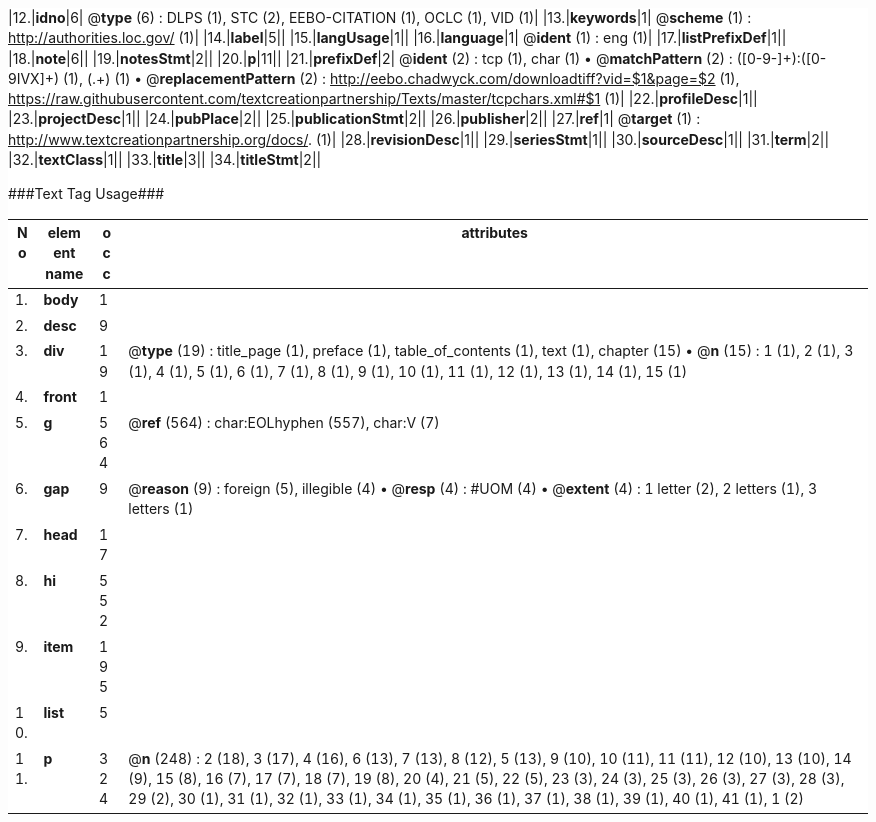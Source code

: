 |12.|__idno__|6| @__type__ (6) : DLPS (1), STC (2), EEBO-CITATION (1), OCLC (1), VID (1)|
|13.|__keywords__|1| @__scheme__ (1) : http://authorities.loc.gov/ (1)|
|14.|__label__|5||
|15.|__langUsage__|1||
|16.|__language__|1| @__ident__ (1) : eng (1)|
|17.|__listPrefixDef__|1||
|18.|__note__|6||
|19.|__notesStmt__|2||
|20.|__p__|11||
|21.|__prefixDef__|2| @__ident__ (2) : tcp (1), char (1)  •  @__matchPattern__ (2) : ([0-9\-]+):([0-9IVX]+) (1), (.+) (1)  •  @__replacementPattern__ (2) : http://eebo.chadwyck.com/downloadtiff?vid=$1&page=$2 (1), https://raw.githubusercontent.com/textcreationpartnership/Texts/master/tcpchars.xml#$1 (1)|
|22.|__profileDesc__|1||
|23.|__projectDesc__|1||
|24.|__pubPlace__|2||
|25.|__publicationStmt__|2||
|26.|__publisher__|2||
|27.|__ref__|1| @__target__ (1) : http://www.textcreationpartnership.org/docs/. (1)|
|28.|__revisionDesc__|1||
|29.|__seriesStmt__|1||
|30.|__sourceDesc__|1||
|31.|__term__|2||
|32.|__textClass__|1||
|33.|__title__|3||
|34.|__titleStmt__|2||


###Text Tag Usage###

|No|element name|occ|attributes|
|---|---|---|---|
|1.|__body__|1||
|2.|__desc__|9||
|3.|__div__|19| @__type__ (19) : title_page (1), preface (1), table_of_contents (1), text (1), chapter (15)  •  @__n__ (15) : 1 (1), 2 (1), 3 (1), 4 (1), 5 (1), 6 (1), 7 (1), 8 (1), 9 (1), 10 (1), 11 (1), 12 (1), 13 (1), 14 (1), 15 (1)|
|4.|__front__|1||
|5.|__g__|564| @__ref__ (564) : char:EOLhyphen (557), char:V (7)|
|6.|__gap__|9| @__reason__ (9) : foreign (5), illegible (4)  •  @__resp__ (4) : #UOM (4)  •  @__extent__ (4) : 1 letter (2), 2 letters (1), 3 letters (1)|
|7.|__head__|17||
|8.|__hi__|552||
|9.|__item__|195||
|10.|__list__|5||
|11.|__p__|324| @__n__ (248) : 2 (18), 3 (17), 4 (16), 6 (13), 7 (13), 8 (12), 5 (13), 9 (10), 10 (11), 11 (11), 12 (10), 13 (10), 14 (9), 15 (8), 16 (7), 17 (7), 18 (7), 19 (8), 20 (4), 21 (5), 22 (5), 23 (3), 24 (3), 25 (3), 26 (3), 27 (3), 28 (3), 29 (2), 30 (1), 31 (1), 32 (1), 33 (1), 34 (1), 35 (1), 36 (1), 37 (1), 38 (1), 39 (1), 40 (1), 41 (1), 1 (2)|